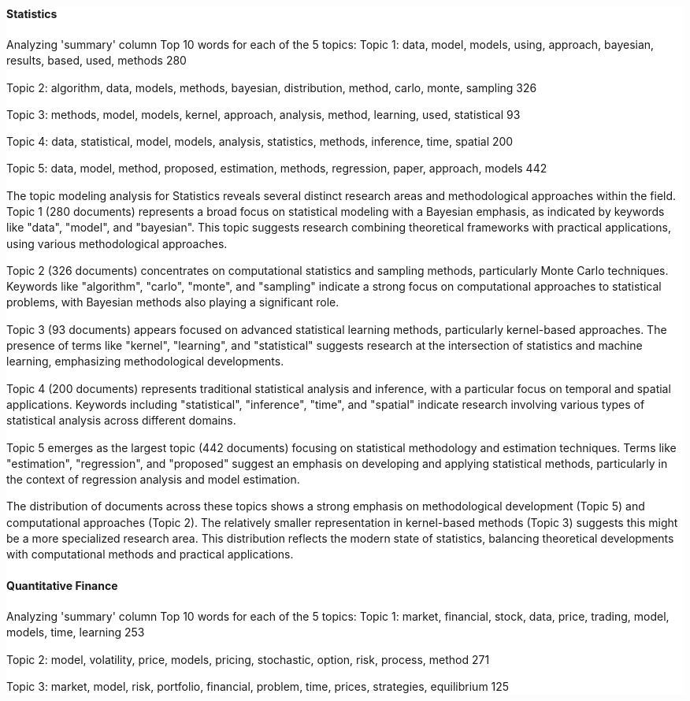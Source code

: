 #### Statistics

Analyzing 'summary' column
Top 10 words for each of the 5 topics:
Topic 1: data, model, models, using, approach, bayesian, results, based, used, methods 280

Topic 2: algorithm, data, models, methods, bayesian, distribution, method, carlo, monte, sampling 326

Topic 3: methods, model, models, kernel, approach, analysis, method, learning, used, statistical 93

Topic 4: data, statistical, model, models, analysis, statistics, methods, inference, time, spatial 200

Topic 5: data, model, method, proposed, estimation, methods, regression, paper, approach, models 442

The topic modeling analysis for Statistics reveals several distinct research areas and methodological approaches within the field. Topic 1 (280 documents) represents a broad focus on statistical modeling with a Bayesian emphasis, as indicated by keywords like "data", "model", and "bayesian". This topic suggests research combining theoretical frameworks with practical applications, using various methodological approaches.

Topic 2 (326 documents) concentrates on computational statistics and sampling methods, particularly Monte Carlo techniques. Keywords like "algorithm", "carlo", "monte", and "sampling" indicate a strong focus on computational approaches to statistical problems, with Bayesian methods also playing a significant role.

Topic 3 (93 documents) appears focused on advanced statistical learning methods, particularly kernel-based approaches. The presence of terms like "kernel", "learning", and "statistical" suggests research at the intersection of statistics and machine learning, emphasizing methodological developments.

Topic 4 (200 documents) represents traditional statistical analysis and inference, with a particular focus on temporal and spatial applications. Keywords including "statistical", "inference", "time", and "spatial" indicate research involving various types of statistical analysis across different domains.

Topic 5 emerges as the largest topic (442 documents) focusing on statistical methodology and estimation techniques. Terms like "estimation", "regression", and "proposed" suggest an emphasis on developing and applying statistical methods, particularly in the context of regression analysis and model estimation.

The distribution of documents across these topics shows a strong emphasis on methodological development (Topic 5) and computational approaches (Topic 2). The relatively smaller representation in kernel-based methods (Topic 3) suggests this might be a more specialized research area. This distribution reflects the modern state of statistics, balancing theoretical developments with computational methods and practical applications.

#### Quantitative Finance
Analyzing 'summary' column
Top 10 words for each of the 5 topics:
Topic 1: market, financial, stock, data, price, trading, model, models, time, learning 253

Topic 2: model, volatility, price, models, pricing, stochastic, option, risk, process, method 271

Topic 3: market, model, risk, portfolio, financial, problem, time, prices, strategies, equilibrium 125
